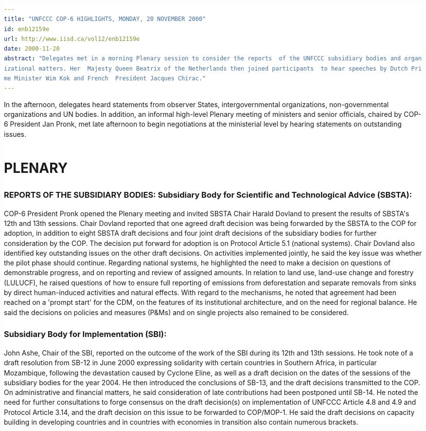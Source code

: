 ```yaml
---
title: "UNFCCC COP-6 HIGHLIGHTS, MONDAY, 20 NOVEMBER 2000"
id: enb12159e
url: http://www.iisd.ca/vol12/enb12159e
date: 2000-11-20
abstract: "Delegates met in a morning Plenary session to consider the reports  of the UNFCCC subsidiary bodies and organizational matters. Her  Majesty Queen Beatrix of the Netherlands then joined participants  to hear speeches by Dutch Prime Minister Wim Kok and French  President Jacques Chirac."
---
```


In the afternoon, delegates heard statements from observer States,  intergovernmental organizations, non-governmental organizations  and UN bodies. In addition, an informal high-level Plenary meeting  of ministers and senior officials, chaired by COP-6 President Jan  Pronk, met late afternoon to begin negotiations at the ministerial  level by hearing statements on outstanding issues.

# PLENARY

### REPORTS OF THE SUBSIDIARY BODIES: Subsidiary Body for Scientific  and Technological Advice (SBSTA):

COP-6 President Pronk opened the  Plenary meeting and invited SBSTA Chair Harald Dovland to present  the results of SBSTA's 12th and 13th sessions. Chair Dovland  reported that one agreed draft decision was being forwarded by the  SBSTA to the COP for adoption, in addition to eight SBSTA draft  decisions and four joint draft decisions of the subsidiary bodies  for further consideration by the COP. The decision put forward for  adoption is on Protocol Article 5.1 (national systems). Chair  Dovland also identified key outstanding issues on the other draft  decisions. On activities implemented jointly, he said the key  issue was whether the pilot phase should continue. Regarding  national systems, he highlighted the need to make a decision on  questions of demonstrable progress, and on reporting and review of  assigned amounts. In relation to land use, land-use change and  forestry (LULUCF), he raised questions of how to ensure full  reporting of emissions from deforestation and separate removals  from sinks by direct human-induced activities and natural effects.  With regard to the mechanisms, he noted that agreement had been  reached on a 'prompt start' for the CDM, on the features of its  institutional architecture, and on the need for regional balance.  He said the decisions on policies and measures (P&Ms) and on  single projects also remained to be considered.

### Subsidiary Body for Implementation (SBI):

John Ashe, Chair of the  SBI, reported on the outcome of the work of the SBI during its  12th and 13th sessions. He took note of a draft resolution from  SB-12 in June 2000 expressing solidarity with certain countries in  Southern Africa, in particular Mozambique, following the  devastation caused by Cyclone Eline, as well as a draft decision  on the dates of the sessions of the subsidiary bodies for the year  2004. He then introduced the conclusions of SB-13, and the draft  decisions transmitted to the COP. On administrative and financial  matters, he said consideration of late contributions had been  postponed until SB-14. He noted the need for further consultations  to forge consensus on the draft decision(s) on implementation of  UNFCCC Article 4.8 and 4.9 and Protocol Article 3.14, and the  draft decision on this issue to be forwarded to COP/MOP-1. He said  the draft decisions on capacity building in developing countries  and in countries with economies in transition also contain  numerous brackets.

